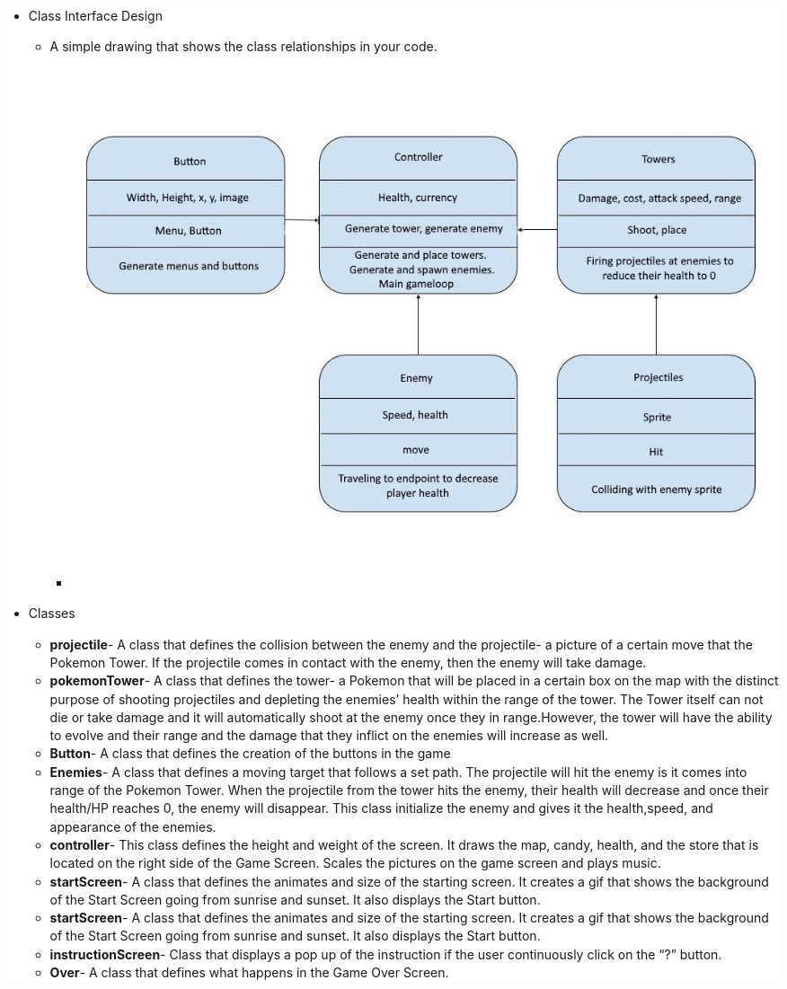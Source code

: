         
        
* Class Interface Design
    *  A simple drawing that shows the class relationships in your code.
        * ![class diagram](assets/class_diagram_1.jpg)
   
* Classes
    * <b>projectile</b>- A class that defines the collision between the enemy and the projectile- a picture of a certain move that the Pokemon Tower. If the projectile comes in contact with the enemy, then the enemy will take damage.
    * <b>pokemonTower</b>- A class that defines the tower- a Pokemon that will be placed in a certain box on the map with the distinct purpose of shooting projectiles and depleting the enemies’ health within the range of the tower. The Tower itself can not die or take damage and it will automatically shoot at the enemy once they in range.However, the tower will have the ability to evolve and their range and the damage that they inflict on the enemies will increase as well. 
    * <b>Button</b>- A class that defines the creation of the buttons in the game
    * <b>Enemies</b>- A class that defines a moving target that follows a set path. The projectile will hit the enemy is it comes into range of the Pokemon Tower. When the projectile from the tower hits the enemy, their health will decrease and once their health/HP reaches 0, the enemy will disappear. This class initialize the enemy and gives it the health,speed, and appearance of the enemies. 
    * <b>controller</b>- This class defines the height and weight of the screen. It draws the map, candy, health, and the store that is located on the right side of the Game Screen. Scales the pictures on the game screen and plays music. 
    * <b>startScreen</b>- A class that defines the animates and size of the starting screen. It creates a gif that shows the background of the Start Screen going from sunrise and sunset. It also displays the Start button.
    * <b>startScreen</b>- A class that defines the animates and size of the starting screen. It creates a gif that shows the background of the Start Screen going from sunrise and sunset. It also displays the Start button.
    * <b>instructionScreen</b>- Class that displays a pop up of the instruction if the user continuously click on the “?” button.
    * <b>Over</b>- A class that defines what happens in the Game Over Screen.
   
